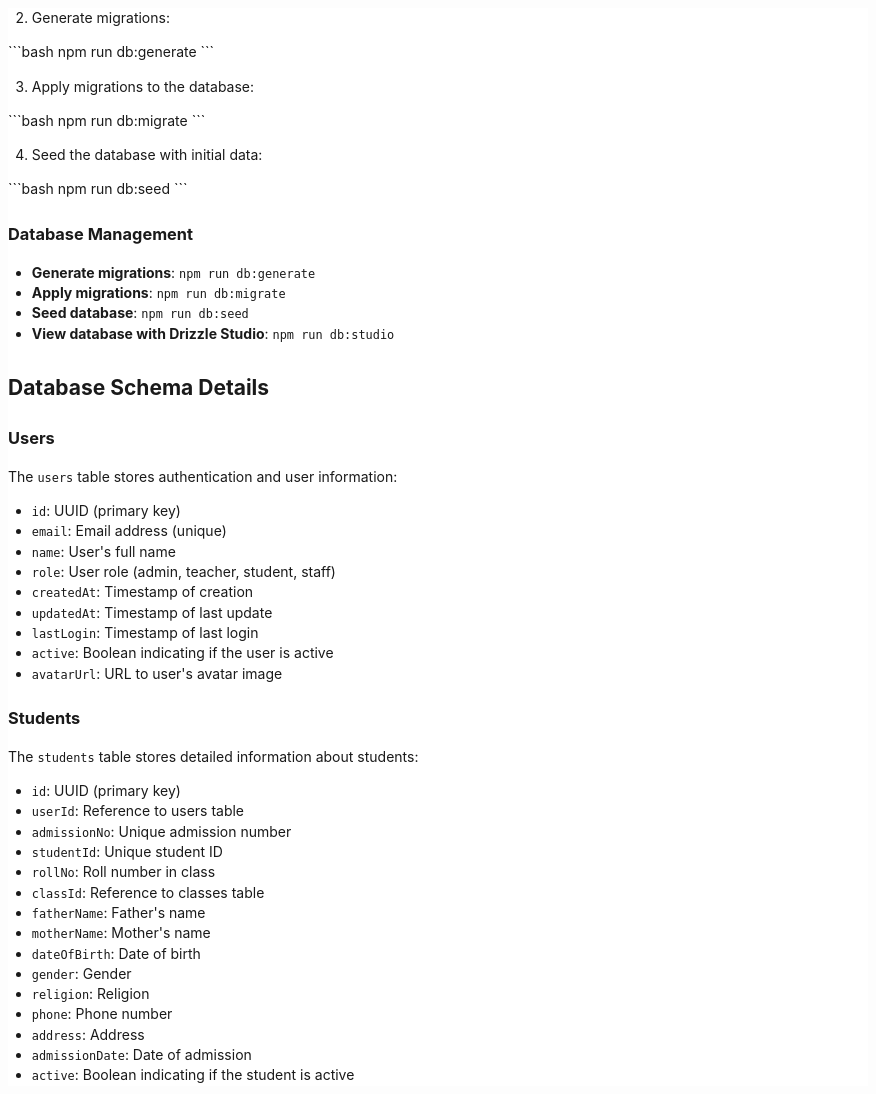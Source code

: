 2. Generate migrations:

\`\`\`bash
npm run db:generate
\`\`\`

3. Apply migrations to the database:

\`\`\`bash
npm run db:migrate
\`\`\`

4. Seed the database with initial data:

\`\`\`bash
npm run db:seed
\`\`\`

### Database Management

- **Generate migrations**: `npm run db:generate`
- **Apply migrations**: `npm run db:migrate`
- **Seed database**: `npm run db:seed`
- **View database with Drizzle Studio**: `npm run db:studio`

## Database Schema Details

### Users

The `users` table stores authentication and user information:

- `id`: UUID (primary key)
- `email`: Email address (unique)
- `name`: User's full name
- `role`: User role (admin, teacher, student, staff)
- `createdAt`: Timestamp of creation
- `updatedAt`: Timestamp of last update
- `lastLogin`: Timestamp of last login
- `active`: Boolean indicating if the user is active
- `avatarUrl`: URL to user's avatar image

### Students

The `students` table stores detailed information about students:

- `id`: UUID (primary key)
- `userId`: Reference to users table
- `admissionNo`: Unique admission number
- `studentId`: Unique student ID
- `rollNo`: Roll number in class
- `classId`: Reference to classes table
- `fatherName`: Father's name
- `motherName`: Mother's name
- `dateOfBirth`: Date of birth
- `gender`: Gender
- `religion`: Religion
- `phone`: Phone number
- `address`: Address
- `admissionDate`: Date of admission
- `active`: Boolean indicating if the student is active
